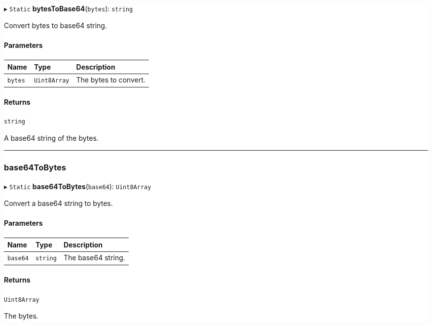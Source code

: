 ▸ `Static` **bytesToBase64**(`bytes`): `string`

Convert bytes to base64 string.

#### Parameters

| Name | Type | Description |
| :------ | :------ | :------ |
| `bytes` | `Uint8Array` | The bytes to convert. |

#### Returns

`string`

A base64 string of the bytes.

___

### base64ToBytes

▸ `Static` **base64ToBytes**(`base64`): `Uint8Array`

Convert a base64 string to bytes.

#### Parameters

| Name | Type | Description |
| :------ | :------ | :------ |
| `base64` | `string` | The base64 string. |

#### Returns

`Uint8Array`

The bytes.
